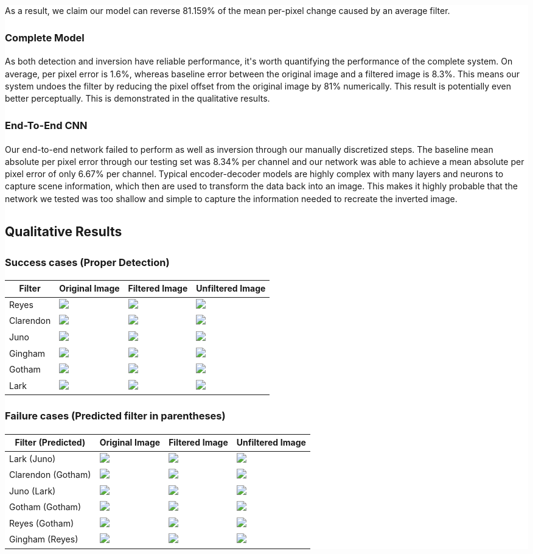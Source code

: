 As a result, we claim our model can reverse $81.159\%$ of the mean per-pixel change caused by an average filter.

### Complete Model
As both detection and inversion have reliable performance, it's worth quantifying the performance of the complete system. On average, per pixel error is $1.6\%$, whereas baseline error between the original image and a filtered image is $8.3\%$. This means our system undoes the filter by reducing the pixel offset from the original image by $81\%$ numerically. This result is potentially even better perceptually. This is demonstrated in the qualitative results.

### End-To-End CNN
Our end-to-end network failed to perform as well as inversion through our manually discretized steps. The baseline mean absolute per pixel error through our testing set was $8.34 \%$ per channel and our network was able to achieve a mean absolute per pixel error of only $6.67\%$ per channel. Typical encoder-decoder models are highly complex with many layers and neurons to capture scene information, which then are used to transform the data back into an image. This makes it highly probable that the network we tested was too shallow and simple to capture the information needed to recreate the inverted image.

## Qualitative Results
### Success cases (Proper Detection)

|Filter |  Original Image  | Filtered Image | Unfiltered Image|
|-------|------------------|----------------|-----------------|
|Reyes |   ![](https://github.com/team-vision2020/filters/blob/master/output/354.png?raw=true) |   ![](https://github.com/team-vision2020/filters/blob/master/output/354_reyes.png?raw=true) |   ![](https://github.com/team-vision2020/filters/blob/master/output/354_reyes_inverted.png?raw=true)|
|Clarendon |   ![](https://github.com/team-vision2020/filters/blob/master/output/369.png?raw=true) |   ![](https://github.com/team-vision2020/filters/blob/master/output/369_clarendon.png?raw=true) |   ![](https://github.com/team-vision2020/filters/blob/master/output/369_clarendon_inverted.png?raw=true)|
|Juno |   ![](https://github.com/team-vision2020/filters/blob/master/output/383.png?raw=true) |   ![](https://github.com/team-vision2020/filters/blob/master/output/383_juno.png?raw=true) |   ![](https://github.com/team-vision2020/filters/blob/master/output/383_juno_inverted.png?raw=true)|
|Gingham |   ![](https://github.com/team-vision2020/filters/blob/master/output/394.png?raw=true) |   ![](https://github.com/team-vision2020/filters/blob/master/output/394_gingham.png?raw=true) |   ![](https://github.com/team-vision2020/filters/blob/master/output/394_gingham_inverted.png?raw=true)|
|Gotham |   ![](https://github.com/team-vision2020/filters/blob/master/output/568.png?raw=true) |   ![](https://github.com/team-vision2020/filters/blob/master/output/568_gotham.png?raw=true) |   ![](https://github.com/team-vision2020/filters/blob/master/output/568_gotham_inverted.png?raw=true)|
|Lark |   ![](https://github.com/team-vision2020/filters/blob/master/output/830.png?raw=true) |   ![](https://github.com/team-vision2020/filters/blob/master/output/830_lark.png?raw=true) |   ![](https://github.com/team-vision2020/filters/blob/master/output/830_lark_inverted.png?raw=true)|


### Failure cases (Predicted filter in parentheses)

|Filter (Predicted) |  Original Image  | Filtered Image | Unfiltered Image|
|-------|------------------|----------------|-----------------|
|Lark (Juno) |   ![](https://github.com/team-vision2020/filters/blob/master/output/803.png?raw=true) |   ![](https://github.com/team-vision2020/filters/blob/master/output/803_lark.png?raw=true) |   ![](https://github.com/team-vision2020/filters/blob/master/output/803_juno_inverted.png?raw=true)|
|Clarendon (Gotham) |   ![](https://github.com/team-vision2020/filters/blob/master/output/821.png?raw=true) |   ![](https://github.com/team-vision2020/filters/blob/master/output/821_clarendon.png?raw=true) |   ![](https://github.com/team-vision2020/filters/blob/master/output/821_gotham_inverted.png?raw=true)|
|Juno (Lark)|   ![](https://github.com/team-vision2020/filters/blob/master/output/822.png?raw=true) |   ![](https://github.com/team-vision2020/filters/blob/master/output/822_lark.png?raw=true) |   ![](https://github.com/team-vision2020/filters/blob/master/output/822_juno_inverted.png?raw=true)|
|Gotham (Gotham)|   ![](https://github.com/team-vision2020/filters/blob/master/output/510.png?raw=true) |   ![](https://github.com/team-vision2020/filters/blob/master/output/510_gotham.png?raw=true) |   ![](https://github.com/team-vision2020/filters/blob/master/output/510_gotham_inverted.png?raw=true)|
|Reyes (Gotham) |   ![](https://github.com/team-vision2020/filters/blob/master/output/451.png?raw=true) |   ![](https://github.com/team-vision2020/filters/blob/master/output/451_reyes.png?raw=true) |   ![](https://github.com/team-vision2020/filters/blob/master/output/451_gotham_inverted.png?raw=true)|
|Gingham (Reyes) |   ![](https://github.com/team-vision2020/filters/blob/master/output/126.png?raw=true) |   ![](https://github.com/team-vision2020/filters/blob/master/output/126_gingham.png?raw=true) |   ![](https://github.com/team-vision2020/filters/blob/master/output/126_reyes_inverted.png?raw=true)|
